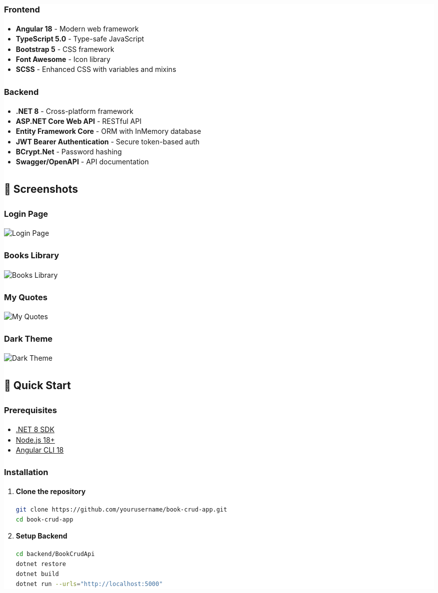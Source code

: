 ### Frontend
- **Angular 18** - Modern web framework
- **TypeScript 5.0** - Type-safe JavaScript
- **Bootstrap 5** - CSS framework
- **Font Awesome** - Icon library
- **SCSS** - Enhanced CSS with variables and mixins

### Backend
- **.NET 8** - Cross-platform framework
- **ASP.NET Core Web API** - RESTful API
- **Entity Framework Core** - ORM with InMemory database
- **JWT Bearer Authentication** - Secure token-based auth
- **BCrypt.Net** - Password hashing
- **Swagger/OpenAPI** - API documentation

## 📸 Screenshots

### Login Page
![Login Page](https://via.placeholder.com/800x400/6366f1/ffffff?text=Login+Page)

### Books Library
![Books Library](https://via.placeholder.com/800x400/3b82f6/ffffff?text=Books+Library)

### My Quotes
![My Quotes](https://via.placeholder.com/800x400/8b5cf6/ffffff?text=My+Quotes)

### Dark Theme
![Dark Theme](https://via.placeholder.com/800x400/1f2937/ffffff?text=Dark+Theme)

## 🚀 Quick Start

### Prerequisites
- [.NET 8 SDK](https://dotnet.microsoft.com/download/dotnet/8.0)
- [Node.js 18+](https://nodejs.org/)
- [Angular CLI 18](https://angular.io/cli)

### Installation

1. **Clone the repository**
   ```bash
   git clone https://github.com/yourusername/book-crud-app.git
   cd book-crud-app
   ```

2. **Setup Backend**
   ```bash
   cd backend/BookCrudApi
   dotnet restore
   dotnet build
   dotnet run --urls="http://localhost:5000"
   ```
